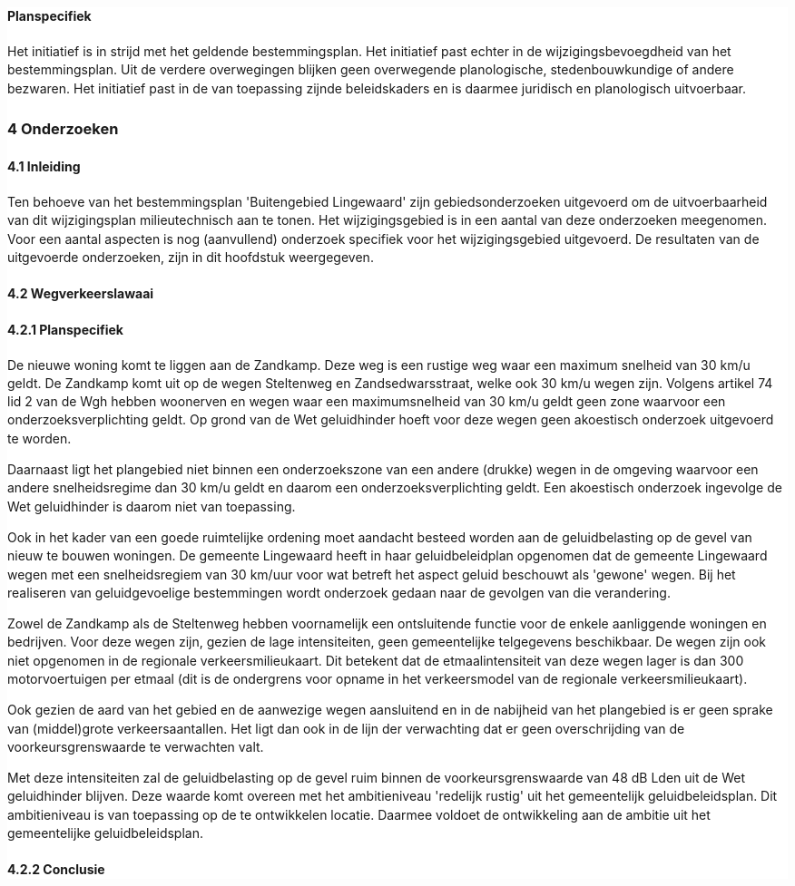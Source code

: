 #### Planspecifiek

Het initiatief is in strijd met het geldende bestemmingsplan. Het initiatief past echter in de wijzigingsbevoegdheid van het bestemmingsplan. Uit de verdere overwegingen blijken geen overwegende planologische, stedenbouwkundige of andere bezwaren. Het initiatief past in de van toepassing zijnde beleidskaders en is daarmee juridisch en planologisch uitvoerbaar.

### **4 Onderzoeken**

#### **4.1 Inleiding**

Ten behoeve van het bestemmingsplan 'Buitengebied Lingewaard' zijn gebiedsonderzoeken uitgevoerd om de uitvoerbaarheid van dit wijzigingsplan milieutechnisch aan te tonen. Het wijzigingsgebied is in een aantal van deze onderzoeken meegenomen. Voor een aantal aspecten is nog (aanvullend) onderzoek specifiek voor het wijzigingsgebied uitgevoerd. De resultaten van de uitgevoerde onderzoeken, zijn in dit hoofdstuk weergegeven.

#### **4.2 Wegverkeerslawaai**

#### 4.2.1 Planspecifiek

De nieuwe woning komt te liggen aan de Zandkamp. Deze weg is een rustige weg waar een maximum snelheid van 30 km/u geldt. De Zandkamp komt uit op de wegen Steltenweg en Zandsedwarsstraat, welke ook 30 km/u wegen zijn. Volgens artikel 74 lid 2 van de Wgh hebben woonerven en wegen waar een maximumsnelheid van 30 km/u geldt geen zone waarvoor een onderzoeksverplichting geldt. Op grond van de Wet geluidhinder hoeft voor deze wegen geen akoestisch onderzoek uitgevoerd te worden.

Daarnaast ligt het plangebied niet binnen een onderzoekszone van een andere (drukke) wegen in de omgeving waarvoor een andere snelheidsregime dan 30 km/u geldt en daarom een onderzoeksverplichting geldt. Een akoestisch onderzoek ingevolge de Wet geluidhinder is daarom niet van toepassing.

Ook in het kader van een goede ruimtelijke ordening moet aandacht besteed worden aan de geluidbelasting op de gevel van nieuw te bouwen woningen. De gemeente Lingewaard heeft in haar geluidbeleidplan opgenomen dat de gemeente Lingewaard wegen met een snelheidsregiem van 30 km/uur voor wat betreft het aspect geluid beschouwt als 'gewone' wegen. Bij het realiseren van geluidgevoelige bestemmingen wordt onderzoek gedaan naar de gevolgen van die verandering.

Zowel de Zandkamp als de Steltenweg hebben voornamelijk een ontsluitende functie voor de enkele aanliggende woningen en bedrijven. Voor deze wegen zijn, gezien de lage intensiteiten, geen gemeentelijke telgegevens beschikbaar. De wegen zijn ook niet opgenomen in de regionale verkeersmilieukaart. Dit betekent dat de etmaalintensiteit van deze wegen lager is dan 300 motorvoertuigen per etmaal (dit is de ondergrens voor opname in het verkeersmodel van de regionale verkeersmilieukaart).

Ook gezien de aard van het gebied en de aanwezige wegen aansluitend en in de nabijheid van het plangebied is er geen sprake van (middel)grote verkeersaantallen. Het ligt dan ook in de lijn der verwachting dat er geen overschrijding van de voorkeursgrenswaarde te verwachten valt.

Met deze intensiteiten zal de geluidbelasting op de gevel ruim binnen de voorkeursgrenswaarde van 48 dB Lden uit de Wet geluidhinder blijven. Deze waarde komt overeen met het ambitieniveau 'redelijk rustig' uit het gemeentelijk geluidbeleidsplan. Dit ambitieniveau is van toepassing op de te ontwikkelen locatie. Daarmee voldoet de ontwikkeling aan de ambitie uit het gemeentelijke geluidbeleidsplan.

#### 4.2.2 Conclusie
